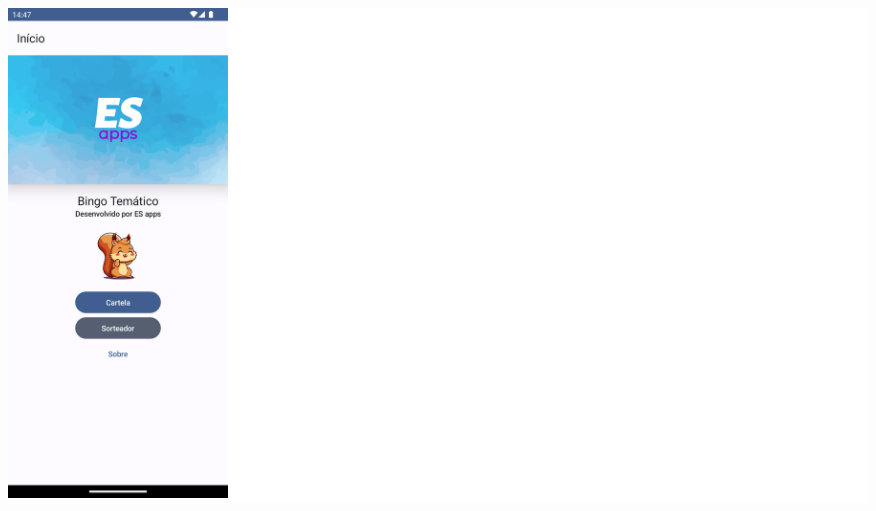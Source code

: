 <img src="https://github.com/duhdoesk/ThemedBingoCardGenerator/blob/main/screenshots/home_p.png" alt="home screen" width="220"/>